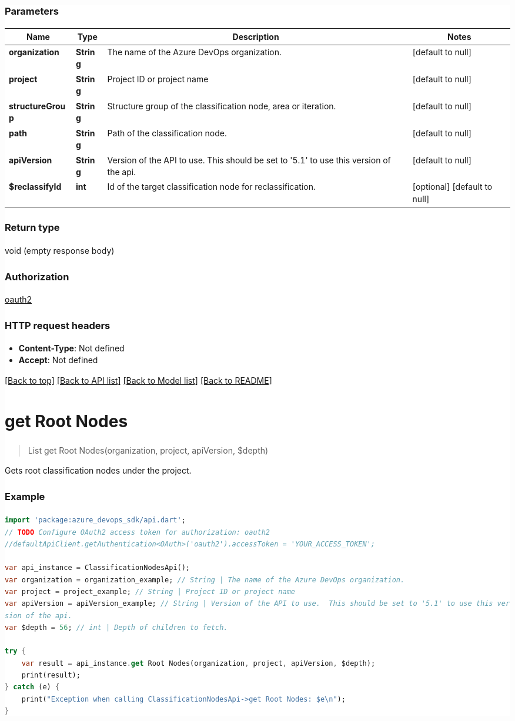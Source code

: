 ### Parameters

Name | Type | Description  | Notes
------------- | ------------- | ------------- | -------------
 **organization** | **String**| The name of the Azure DevOps organization. | [default to null]
 **project** | **String**| Project ID or project name | [default to null]
 **structureGroup** | **String**| Structure group of the classification node, area or iteration. | [default to null]
 **path** | **String**| Path of the classification node. | [default to null]
 **apiVersion** | **String**| Version of the API to use.  This should be set to &#39;5.1&#39; to use this version of the api. | [default to null]
 **$reclassifyId** | **int**| Id of the target classification node for reclassification. | [optional] [default to null]

### Return type

void (empty response body)

### Authorization

[oauth2](../README.md#oauth2)

### HTTP request headers

 - **Content-Type**: Not defined
 - **Accept**: Not defined

[[Back to top]](#) [[Back to API list]](../README.md#documentation-for-api-endpoints) [[Back to Model list]](../README.md#documentation-for-models) [[Back to README]](../README.md)

# **get Root Nodes**
> List<WorkItemClassificationNode> get Root Nodes(organization, project, apiVersion, $depth)



Gets root classification nodes under the project.

### Example 
```dart
import 'package:azure_devops_sdk/api.dart';
// TODO Configure OAuth2 access token for authorization: oauth2
//defaultApiClient.getAuthentication<OAuth>('oauth2').accessToken = 'YOUR_ACCESS_TOKEN';

var api_instance = ClassificationNodesApi();
var organization = organization_example; // String | The name of the Azure DevOps organization.
var project = project_example; // String | Project ID or project name
var apiVersion = apiVersion_example; // String | Version of the API to use.  This should be set to '5.1' to use this version of the api.
var $depth = 56; // int | Depth of children to fetch.

try { 
    var result = api_instance.get Root Nodes(organization, project, apiVersion, $depth);
    print(result);
} catch (e) {
    print("Exception when calling ClassificationNodesApi->get Root Nodes: $e\n");
}
```
